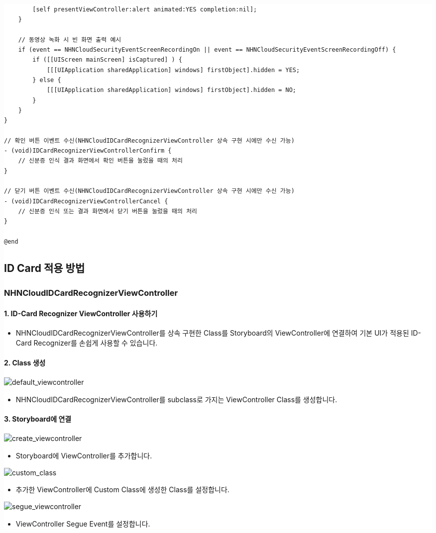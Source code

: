 ``` objc
        [self presentViewController:alert animated:YES completion:nil];
    }

    // 동영상 녹화 시 빈 화면 출력 예시
    if (event == NHNCloudSecurityEventScreenRecordingOn || event == NHNCloudSecurityEventScreenRecordingOff) {
        if ([[UIScreen mainScreen] isCaptured] ) {
            [[[UIApplication sharedApplication] windows] firstObject].hidden = YES;
        } else {
            [[[UIApplication sharedApplication] windows] firstObject].hidden = NO;
        }
    }
}

// 확인 버튼 이벤트 수신(NHNCloudIDCardRecognizerViewController 상속 구현 시에만 수신 가능)
- (void)IDCardRecognizerViewControllerConfirm {
    // 신분증 인식 결과 화면에서 확인 버튼을 눌렀을 때의 처리
}

// 닫기 버튼 이벤트 수신(NHNCloudIDCardRecognizerViewController 상속 구현 시에만 수신 가능)
- (void)IDCardRecognizerViewControllerCancel {
    // 신분증 인식 또는 결과 화면에서 닫기 버튼을 눌렀을 때의 처리
}

@end
```

## ID Card 적용 방법

### NHNCloudIDCardRecognizerViewController

#### 1. ID-Card Recognizer ViewController 사용하기
* NHNCloudIDCardRecognizerViewController를 상속 구현한 Class를 Storyboard의 ViewController에 연결하여 기본 UI가 적용된 ID-Card Recognizer를 손쉽게 사용할 수 있습니다.

#### 2. Class 생성
![default_viewcontroller](https://static.toastoven.net/toastcloud/sdk/ios/default_idcard_viewcontroller.png)
* NHNCloudIDCardRecognizerViewController를 subclass로 가지는 ViewController Class를 생성합니다.


#### 3. Storyboard에 연결
![create_viewcontroller](https://static.toastoven.net/toastcloud/sdk/ios/create_viewcontroller.png)
* Storyboard에 ViewController를 추가합니다.

![custom_class](https://static.toastoven.net/toastcloud/sdk/ios/custom_class.png)
* 추가한 ViewController에 Custom Class에 생성한 Class를 설정합니다.

![segue_viewcontroller](https://static.toastoven.net/toastcloud/sdk/ios/segue_viewcontroller.png)
* ViewController Segue Event를 설정합니다.
